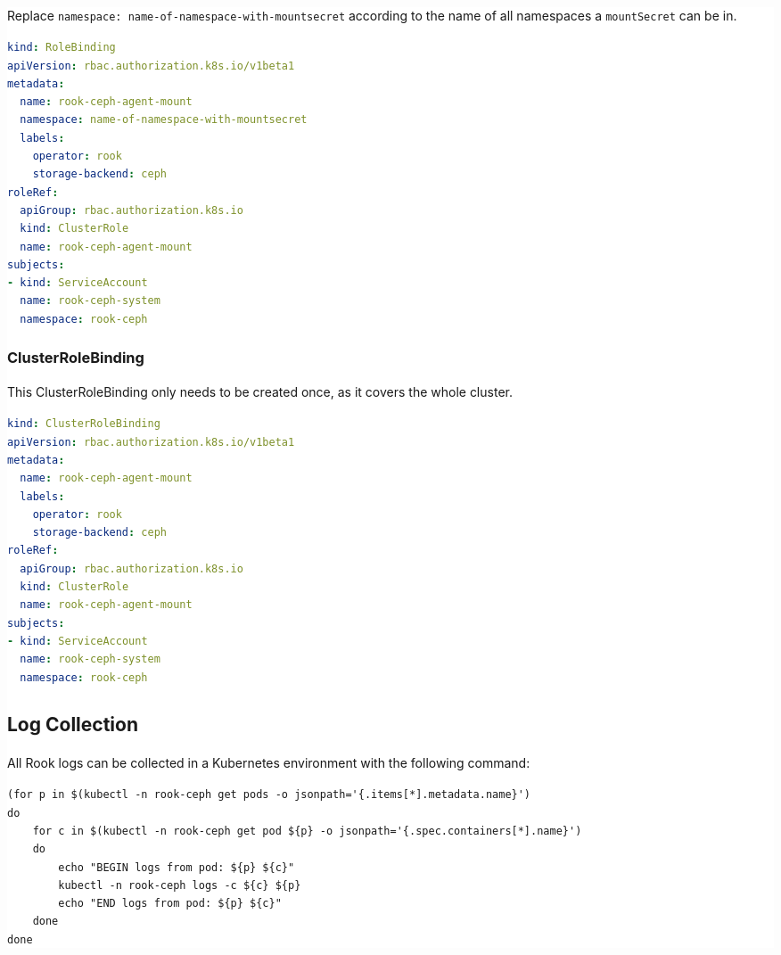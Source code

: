Replace `namespace: name-of-namespace-with-mountsecret` according to the name of all namespaces a `mountSecret` can be in.

```yaml
kind: RoleBinding
apiVersion: rbac.authorization.k8s.io/v1beta1
metadata:
  name: rook-ceph-agent-mount
  namespace: name-of-namespace-with-mountsecret
  labels:
    operator: rook
    storage-backend: ceph
roleRef:
  apiGroup: rbac.authorization.k8s.io
  kind: ClusterRole
  name: rook-ceph-agent-mount
subjects:
- kind: ServiceAccount
  name: rook-ceph-system
  namespace: rook-ceph
```

### ClusterRoleBinding

This ClusterRoleBinding only needs to be created once, as it covers the whole cluster.

```yaml
kind: ClusterRoleBinding
apiVersion: rbac.authorization.k8s.io/v1beta1
metadata:
  name: rook-ceph-agent-mount
  labels:
    operator: rook
    storage-backend: ceph
roleRef:
  apiGroup: rbac.authorization.k8s.io
  kind: ClusterRole
  name: rook-ceph-agent-mount
subjects:
- kind: ServiceAccount
  name: rook-ceph-system
  namespace: rook-ceph
```

## Log Collection

All Rook logs can be collected in a Kubernetes environment with the following command:

```console
(for p in $(kubectl -n rook-ceph get pods -o jsonpath='{.items[*].metadata.name}')
do
    for c in $(kubectl -n rook-ceph get pod ${p} -o jsonpath='{.spec.containers[*].name}')
    do
        echo "BEGIN logs from pod: ${p} ${c}"
        kubectl -n rook-ceph logs -c ${c} ${p}
        echo "END logs from pod: ${p} ${c}"
    done
done
```
